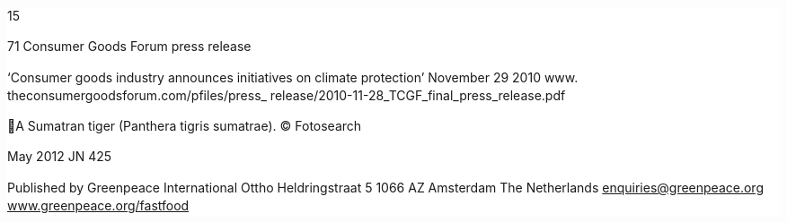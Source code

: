 15

71   Consumer Goods Forum press release

‘Consumer goods industry announces initiatives
on climate protection’ November 29 2010 www.
theconsumergoodsforum.com/pfiles/press_
release/2010-11-28_TCGF_final_press_release.pdf

A Sumatran tiger (Panthera tigris sumatrae). © Fotosearch

May 2012
JN 425

Published by Greenpeace International
Ottho Heldringstraat 5
1066 AZ Amsterdam
The Netherlands
enquiries@greenpeace.org
www.greenpeace.org/fastfood

